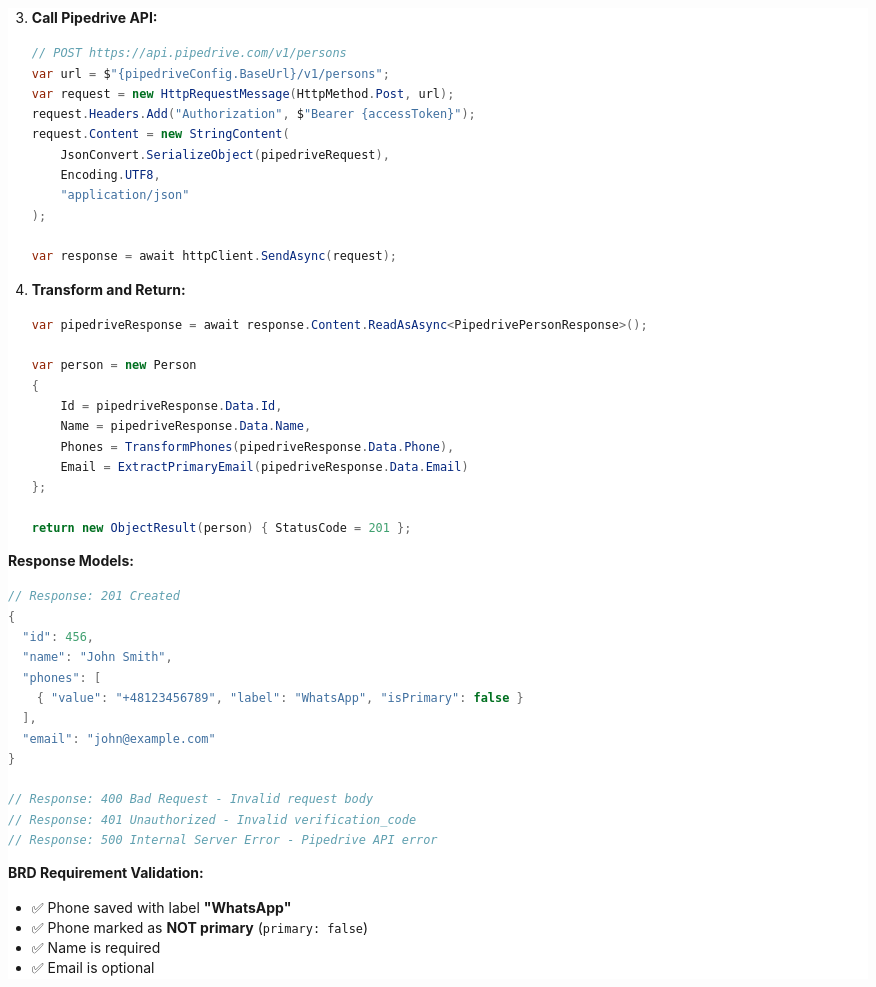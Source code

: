 3. **Call Pipedrive API:**
   ```csharp
   // POST https://api.pipedrive.com/v1/persons
   var url = $"{pipedriveConfig.BaseUrl}/v1/persons";
   var request = new HttpRequestMessage(HttpMethod.Post, url);
   request.Headers.Add("Authorization", $"Bearer {accessToken}");
   request.Content = new StringContent(
       JsonConvert.SerializeObject(pipedriveRequest),
       Encoding.UTF8,
       "application/json"
   );

   var response = await httpClient.SendAsync(request);
   ```

4. **Transform and Return:**
   ```csharp
   var pipedriveResponse = await response.Content.ReadAsAsync<PipedrivePersonResponse>();

   var person = new Person
   {
       Id = pipedriveResponse.Data.Id,
       Name = pipedriveResponse.Data.Name,
       Phones = TransformPhones(pipedriveResponse.Data.Phone),
       Email = ExtractPrimaryEmail(pipedriveResponse.Data.Email)
   };

   return new ObjectResult(person) { StatusCode = 201 };
   ```

**Response Models:**

```csharp
// Response: 201 Created
{
  "id": 456,
  "name": "John Smith",
  "phones": [
    { "value": "+48123456789", "label": "WhatsApp", "isPrimary": false }
  ],
  "email": "john@example.com"
}

// Response: 400 Bad Request - Invalid request body
// Response: 401 Unauthorized - Invalid verification_code
// Response: 500 Internal Server Error - Pipedrive API error
```

**BRD Requirement Validation:**
- ✅ Phone saved with label **"WhatsApp"**
- ✅ Phone marked as **NOT primary** (`primary: false`)
- ✅ Name is required
- ✅ Email is optional
